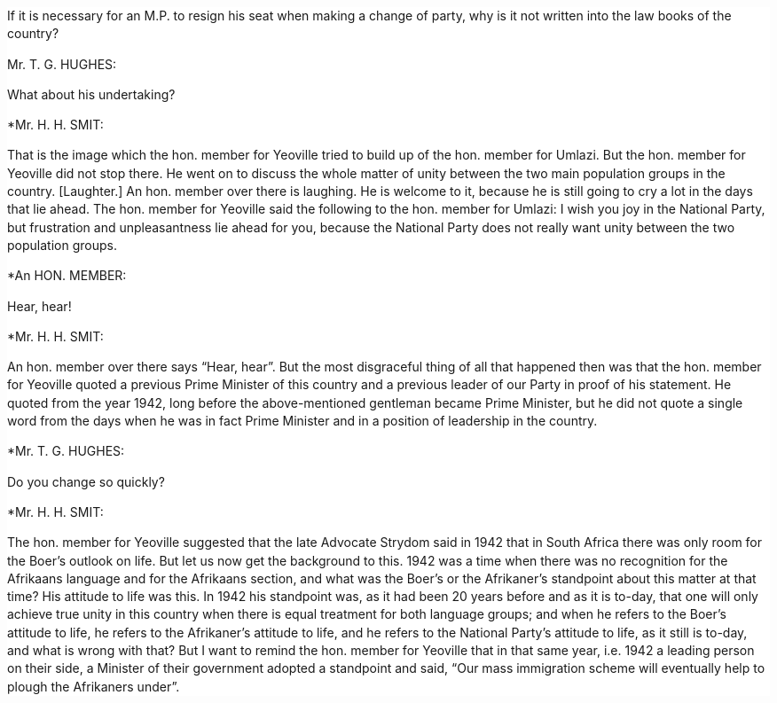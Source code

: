 <block name="quote">If it is necessary for an M.P. to resign his seat when making a change of party, why is it not written into the law books of the country?</block>

</speech>

<speech by="#hughes">

<from>Mr. <person refersTo="hansard_za">T. G. HUGHES</person>:</from>

<p>What about his undertaking?</p>

</speech>

<speech by="#smit">

<from>*Mr. <person refersTo="hansard_za">H. H. SMIT</person>:</from>

<p>That is the image which the hon. member for Yeoville tried to build up of the hon. member for Umlazi. But the hon. member for Yeoville did not stop there. He went on to discuss the whole matter of unity between the two main population groups in the country. [Laughter.] An hon. member over there is laughing. He is welcome to it, because he is still going to cry a lot in the days that lie ahead. The hon. member for Yeoville <span class="col_1237-1238" refersTo="page_0640"/>said the following to the hon. member for Umlazi: I wish you joy in the National Party, but frustration and unpleasantness lie ahead for you, because the National Party does not really want unity between the two population groups.</p>

</speech>

<speech by="#hon_member">

<from>*An <person refersTo="hansard_za">HON. MEMBER</person>:</from>

<p>Hear, hear!</p>

</speech>

<speech by="#smit">

<from>*Mr. <person refersTo="hansard_za">H. H. SMIT</person>:</from>

<p>An hon. member over there says &#x201C;Hear, hear&#x201D;. But the most disgraceful thing of all that happened then was that the hon. member for Yeoville quoted a previous Prime Minister of this country and a previous leader of our Party in proof of his statement. He quoted from the year 1942, long before the above-mentioned gentleman became Prime Minister, but he did not quote a single word from the days when he was in fact Prime Minister and in a position of leadership in the country.</p>

</speech>

<speech by="#hughes">

<from>*Mr. <person refersTo="hansard_za">T. G. HUGHES</person>:</from>

<p>Do you change so quickly?</p>

</speech>

<speech by="#smit">

<from>*Mr. <person refersTo="hansard_za">H. H. SMIT</person>:</from>

<p>The hon. member for Yeoville suggested that the late Advocate Strydom said in 1942 that in South Africa there was only room for the Boer&#x2019;s outlook on life. But let us now get the background to this. 1942 was a time when there was no recognition for the Afrikaans language and for the Afrikaans section, and what was the Boer&#x2019;s or the Afrikaner&#x2019;s standpoint about this matter at that time? His attitude to life was this. In 1942 his standpoint was, as it had been 20 years before and as it is to-day, that one will only achieve true unity in this country when there is equal treatment for both language groups; and when he refers to the Boer&#x2019;s attitude to life, he refers to the Afrikaner&#x2019;s attitude to life, and he refers to the National Party&#x2019;s attitude to life, as it still is to-day, and what is wrong with that? But I want to remind the hon. member for Yeoville that in that same year, i.e. 1942 a leading person on their side, a Minister of their government adopted a standpoint and said, &#x201C;Our mass immigration scheme will eventually help to plough the Afrikaners under&#x201D;.</p>
